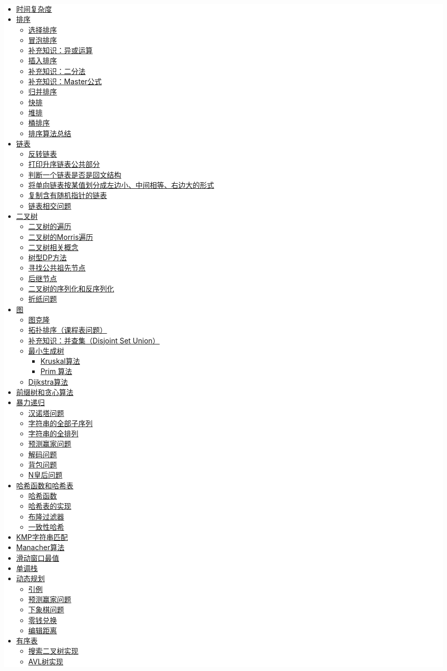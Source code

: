 - [时间复杂度](#时间复杂度)
- [排序](#排序)
  - [选择排序](#选择排序)
  - [冒泡排序](#冒泡排序)
  - [补充知识：异或运算](#补充知识异或运算)
  - [插入排序](#插入排序)
  - [补充知识：二分法](#补充知识二分法)
  - [补充知识：Master公式](#补充知识master公式)
  - [归并排序](#归并排序)
  - [快排](#快排)
  - [堆排](#堆排)
  - [桶排序](#桶排序)
  - [排序算法总结](#排序算法总结)
- [链表](#链表)
  - [反转链表](#反转链表)
  - [打印升序链表公共部分](#打印升序链表公共部分)
  - [判断一个链表是否是回文结构](#判断一个链表是否是回文结构)
  - [将单向链表按某值划分成左边小、中间相等、右边大的形式](#将单向链表按某值划分成左边小中间相等右边大的形式)
  - [复制含有随机指针的链表](#复制含有随机指针的链表)
  - [链表相交问题](#链表相交问题)
- [二叉树](#二叉树)
  - [二叉树的遍历](#二叉树的遍历)
  - [二叉树的Morris遍历](#二叉树的morris遍历)
  - [二叉树相关概念](#二叉树相关概念)
  - [树型DP方法](#树型dp方法)
  - [寻找公共祖先节点](#寻找公共祖先节点)
  - [后继节点](#后继节点)
  - [二叉树的序列化和反序列化](#二叉树的序列化和反序列化)
  - [折纸问题](#折纸问题)
- [图](#图)
  - [图克隆](#图克隆)
  - [拓扑排序（课程表问题）](#拓扑排序课程表问题)
  - [补充知识：并查集（Disjoint Set Union）](#补充知识并查集disjoint-set-union)
  - [最小生成树](#最小生成树)
    - [Kruskal算法](#kruskal算法)
    - [Prim 算法](#prim-算法)
  - [Dijkstra算法](#dijkstra算法)
- [前缀树和贪心算法](#前缀树和贪心算法)
- [暴力递归](#暴力递归)
  - [汉诺塔问题](#汉诺塔问题)
  - [字符串的全部子序列](#字符串的全部子序列)
  - [字符串的全排列](#字符串的全排列)
  - [预测赢家问题](#预测赢家问题)
  - [解码问题](#解码问题)
  - [背包问题](#背包问题)
  - [N皇后问题](#n皇后问题)
- [哈希函数和哈希表](#哈希函数和哈希表)
  - [哈希函数](#哈希函数)
  - [哈希表的实现](#哈希表的实现)
  - [布隆过滤器](#布隆过滤器)
  - [一致性哈希](#一致性哈希)
- [KMP字符串匹配](#kmp字符串匹配)
- [Manacher算法](#manacher算法)
- [滑动窗口最值](#滑动窗口最值)
- [单调栈](#单调栈)
- [动态规划](#动态规划)
  - [引例](#引例)
  - [预测赢家问题](#预测赢家问题-1)
  - [下象棋问题](#下象棋问题)
  - [零钱兑换](#零钱兑换)
  - [编辑距离](#编辑距离)
- [有序表](#有序表)
  - [搜索二叉树实现](#搜索二叉树实现)
  - [AVL树实现](#avl树实现)